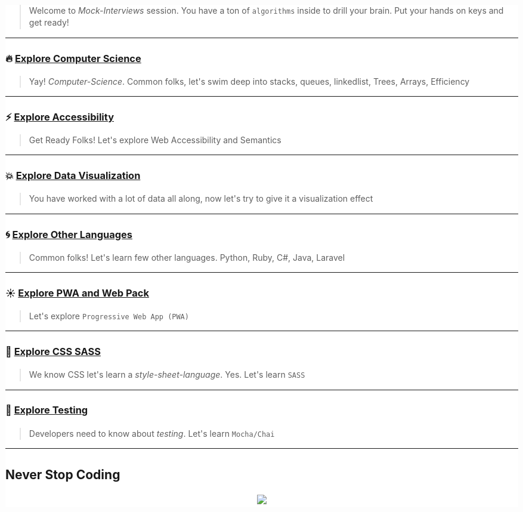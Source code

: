 > Welcome to *Mock-Interviews* session. You have a ton of `algorithms` inside to drill your brain. Put your hands on keys and get ready!

-----
### :fire: **[Explore Computer Science](./post-content/13-explore/computer-science)**

> Yay! *Computer-Science*. Common folks, let's swim deep into stacks, queues, linkedlist, Trees, Arrays, Efficiency

------


### :zap: **[Explore Accessibility](./post-content/13-explore/accessibility)**

> Get Ready Folks! Let's explore Web Accessibility and Semantics

------
### :boom: **[Explore Data Visualization](./post-content/13-explore/data-visualization)**

> You have worked with a lot of data all along, now let's try to give it a visualization effect

------
### :cyclone: **[Explore Other Languages](./post-content/13-explore/other-languages)**

> Common folks! Let's learn few other languages. Python, Ruby, C#, Java, Laravel

------
### :sunny: **[Explore PWA and Web Pack](./post-content/13-explore/pwa-and-web-pack)**

> Let's explore `Progressive Web App (PWA)` 

------
### :high_brightness: **[Explore CSS SASS](./post-content/13-explore/sass)**

> We know CSS let's learn a *style-sheet-language*. Yes. Let's learn `SASS`


------
### :gem: **[Explore Testing](./post-content/13-explore/testing)**

> Developers need to know about *testing*. Let's learn `Mocha/Chai`


------
## Never Stop Coding

<div style="text-align:center">
<img src="https://media3.giphy.com/media/FYx64DDl2ElWw/giphy.gif" width="500">
</div>
